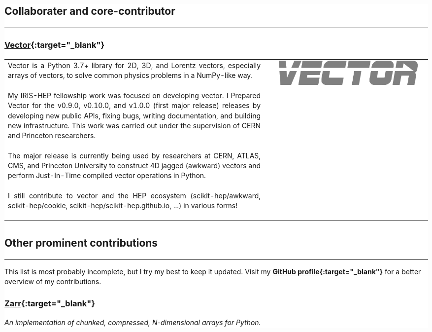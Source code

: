   </tr>
</table>

## Collaborater and core-contributor

---

### [Vector](https://github.com/scikit-hep/vector){:target="_blank"}

<table>
  <colgroup>
       <col span="1" style="width: 65%;">
       <col span="1" style="width: 35%;">
  </colgroup>
  <tr>
    <td style="text-align:justify; padding-bottom: 20px; padding-right: 30px">Vector is a Python 3.7+ library for 2D, 3D, and Lorentz vectors, especially arrays of vectors, to solve common physics problems in a NumPy-like way. <br> <br>
    My IRIS-HEP fellowship work was focused on developing vector. I Prepared Vector for the v0.9.0, v0.10.0, and v1.0.0 (first major release) releases by developing new public APIs, fixing bugs, writing documentation, and building new infrastructure. This work was carried out under the supervision of CERN and Princeton researchers. <br> <br> 
    The major release is currently being used by researchers at CERN, ATLAS, CMS, and Princeton University to construct 4D jagged (awkward) vectors and perform Just-In-Time compiled vector operations in Python. <br> <br>
    I still contribute to vector and the HEP ecosystem (scikit-hep/awkward, scikit-hep/cookie, scikit-hep/scikit-hep.github.io, ...) in various forms!

  </td>
    <td><img style="float: right; width:100%" src="../assets/img/vector-logo.png"></td>
    <td></td>
  </tr>
</table>

## Other prominent contributions

---

This list is most probably incomplete, but I try my best to keep it updated. Visit my **[GitHub profile](https://github.com/Saransh-cpp){:target="_blank"}** for a better overview of my contributions.

### [Zarr](https://github.com/zarr-developers/zarr-python/){:target="_blank"}
*An implementation of chunked, compressed, N-dimensional arrays for Python.*
